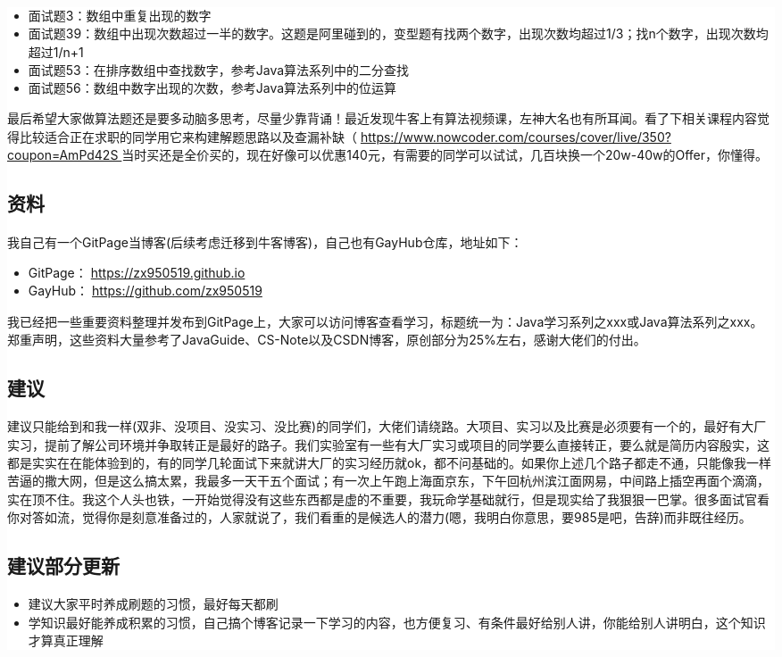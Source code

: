  </p>
 <ul>
  <li>
   面试题3：数组中重复出现的数字
  </li>
  <li>
   面试题39：数组中出现次数超过一半的数字。这题是阿里碰到的，变型题有找两个数字，出现次数均超过1/3；找n个数字，出现次数均超过1/n+1
  </li>
  <li>
   面试题53：在排序数组中查找数字，参考Java算法系列中的二分查找
  </li>
  <li>
   面试题56：数组中数字出现的次数，参考Java算法系列中的位运算
  </li>
 </ul>
 <p>
  最后希望大家做算法题还是要多动脑多思考，尽量少靠背诵！最近发现牛客上有算法视频课，左神大名也有所耳闻。看了下相关课程内容觉得比较适合正在求职的同学用它来构建解题思路以及查漏补缺（
  <a href="https://www.nowcoder.com/courses/cover/live/350?coupon=AmPd42S" target="_blank">
   https://www.nowcoder.com/courses/cover/live/350?coupon=AmPd42S
  </a>
  当时买还是全价买的，现在好像可以优惠140元，有需要的同学可以试试，几百块换一个20w-40w的Offer，你懂得。
 </p>
 <h2>
  资料
 </h2>
 <p>
  我自己有一个GitPage当博客(后续考虑迁移到牛客博客)，自己也有GayHub仓库，地址如下：
 </p>
 <ul>
  <li>
   GitPage：
   <a href="https://zx950519.github.io" target="_blank">
    https://zx950519.github.io
   </a>
  </li>
  <li>
   GayHub：
   <a href="https://github.com/zx950519" target="_blank">
    https://github.com/zx950519
   </a>
  </li>
 </ul>
 <p>
  我已经把一些重要资料整理并发布到GitPage上，大家可以访问博客查看学习，标题统一为：Java学习系列之xxx或Java算法系列之xxx。郑重声明，这些资料大量参考了JavaGuide、CS-Note以及CSDN博客，原创部分为25%左右，感谢大佬们的付出。
 </p>
 <h2>
  建议
 </h2>
 <p>
  建议只能给到和我一样(双非、没项目、没实习、没比赛)的同学们，大佬们请绕路。大项目、实习以及比赛是必须要有一个的，最好有大厂实习，提前了解公司环境并争取转正是最好的路子。我们实验室有一些有大厂实习或项目的同学要么直接转正，要么就是简历内容殷实，这都是实实在在能体验到的，有的同学几轮面试下来就讲大厂的实习经历就ok，都不问基础的。如果你上述几个路子都走不通，只能像我一样苦逼的撒大网，但是这么搞太累，我最多一天干五个面试；有一次上午跑上海面京东，下午回杭州滨江面网易，中间路上插空再面个滴滴，实在顶不住。我这个人头也铁，一开始觉得没有这些东西都是虚的不重要，我玩命学基础就行，但是现实给了我狠狠一巴掌。很多面试官看你对答如流，觉得你是刻意准备过的，人家就说了，我们看重的是候选人的潜力(嗯，我明白你意思，要985是吧，告辞)而非既往经历。
 </p>
 <h2>
  建议部分更新
 </h2>
 <ul>
  <li>
   建议大家平时养成刷题的习惯，最好每天都刷
  </li>
  <li>
   学知识最好能养成积累的习惯，自己搞个博客记录一下学习的内容，也方便复习、有条件最好给别人讲，你能给别人讲明白，这个知识才算真正理解